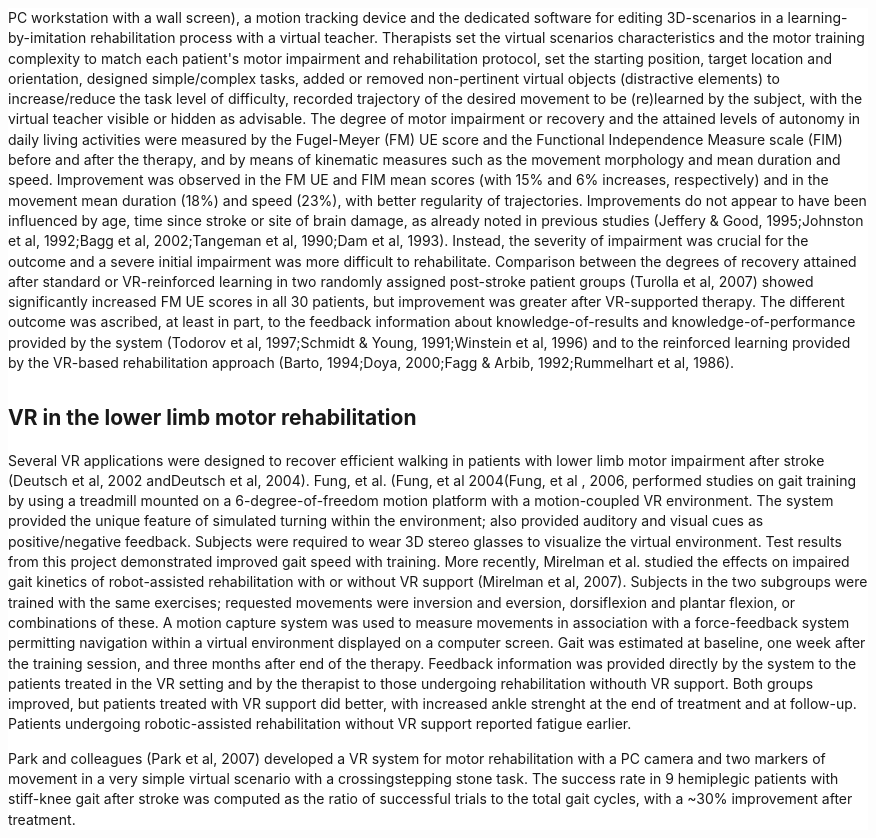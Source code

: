 PC workstation with a wall screen), a motion tracking device and the dedicated software for editing 3D-scenarios in a learning-by-imitation rehabilitation process with a virtual teacher. Therapists set the virtual scenarios characteristics and the motor training complexity to match each patient's motor impairment and rehabilitation protocol, set the starting position, target location and orientation, designed simple/complex tasks, added or removed non-pertinent virtual objects (distractive elements) to increase/reduce the task level of difficulty, recorded trajectory of the desired movement to be (re)learned by the subject, with the virtual teacher visible or hidden as advisable. The degree of motor impairment or recovery and the attained levels of autonomy in daily living activities were measured by the Fugel-Meyer (FM) UE score and the Functional Independence Measure scale (FIM) before and after the therapy, and by means of kinematic measures such as the movement morphology and mean duration and speed. Improvement was observed in the FM UE and FIM mean scores (with 15% and 6% increases, respectively) and in the movement mean duration (18%) and speed (23%), with better regularity of trajectories. Improvements do not appear to have been influenced by age, time since stroke or site of brain damage, as already noted in previous studies (Jeffery & Good, 1995;Johnston et al, 1992;Bagg et al, 2002;Tangeman et al, 1990;Dam et al, 1993). Instead, the severity of impairment was crucial for the outcome and a severe initial impairment was more difficult to rehabilitate. Comparison between the degrees of recovery attained after standard or VR-reinforced learning in two randomly assigned post-stroke patient groups (Turolla et al, 2007) showed significantly increased FM UE scores in all 30 patients, but improvement was greater after VR-supported therapy. The different outcome was ascribed, at least in part, to the feedback information about knowledge-of-results and knowledge-of-performance provided by the system (Todorov et al, 1997;Schmidt & Young, 1991;Winstein et al, 1996) and to the reinforced learning provided by the VR-based rehabilitation approach (Barto, 1994;Doya, 2000;Fagg & Arbib, 1992;Rummelhart et al, 1986).


## VR in the lower limb motor rehabilitation

Several VR applications were designed to recover efficient walking in patients with lower limb motor impairment after stroke (Deutsch et al, 2002 andDeutsch et al, 2004). Fung, et al. (Fung, et al 2004(Fung, et al , 2006, performed studies on gait training by using a treadmill mounted on a 6-degree-of-freedom motion platform with a motion-coupled VR environment. The system provided the unique feature of simulated turning within the environment; also provided auditory and visual cues as positive/negative feedback. Subjects were required to wear 3D stereo glasses to visualize the virtual environment. Test results from this project demonstrated improved gait speed with training. More recently, Mirelman et al. studied the effects on impaired gait kinetics of robot-assisted rehabilitation with or without VR support (Mirelman et al, 2007). Subjects in the two subgroups were trained with the same exercises; requested movements were inversion and eversion, dorsiflexion and plantar flexion, or combinations of these. A motion capture system was used to measure movements in association with a force-feedback system permitting navigation within a virtual environment displayed on a computer screen. Gait was estimated at baseline, one week after the training session, and three months after end of the therapy. Feedback information was provided directly by the system to the patients treated in the VR setting and by the therapist to those undergoing rehabilitation withouth VR support. Both groups improved, but patients treated with VR support did better, with increased ankle strenght at the end of treatment and at follow-up. Patients undergoing robotic-assisted rehabilitation without VR support reported fatigue earlier.

Park and colleagues (Park et al, 2007) developed a VR system for motor rehabilitation with a PC camera and two markers of movement in a very simple virtual scenario with a crossingstepping stone task. The success rate in 9 hemiplegic patients with stiff-knee gait after stroke was computed as the ratio of successful trials to the total gait cycles, with a ~30% improvement after treatment.
